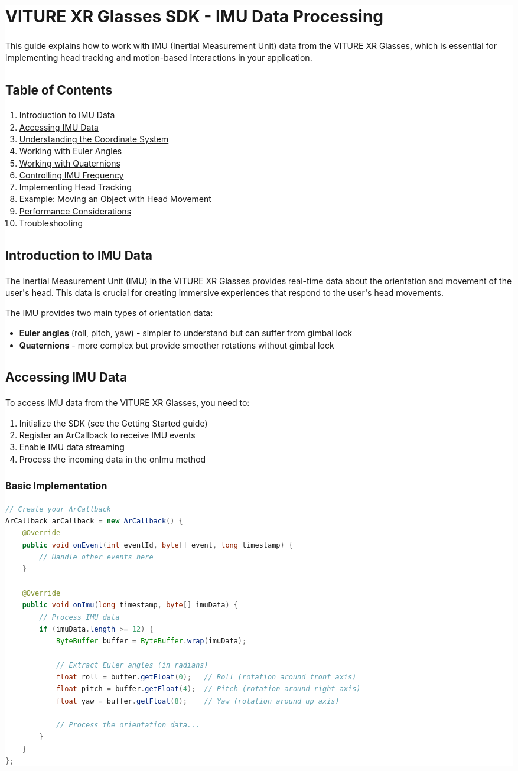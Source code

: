 # VITURE XR Glasses SDK - IMU Data Processing

This guide explains how to work with IMU (Inertial Measurement Unit) data from the VITURE XR Glasses, which is essential for implementing head tracking and motion-based interactions in your application.

## Table of Contents

1. [Introduction to IMU Data](#introduction-to-imu-data)
2. [Accessing IMU Data](#accessing-imu-data)
3. [Understanding the Coordinate System](#understanding-the-coordinate-system)
4. [Working with Euler Angles](#working-with-euler-angles)
5. [Working with Quaternions](#working-with-quaternions)
6. [Controlling IMU Frequency](#controlling-imu-frequency)
7. [Implementing Head Tracking](#implementing-head-tracking)
8. [Example: Moving an Object with Head Movement](#example-moving-an-object-with-head-movement)
9. [Performance Considerations](#performance-considerations)
10. [Troubleshooting](#troubleshooting)

## Introduction to IMU Data

The Inertial Measurement Unit (IMU) in the VITURE XR Glasses provides real-time data about the orientation and movement of the user's head. This data is crucial for creating immersive experiences that respond to the user's head movements.

The IMU provides two main types of orientation data:
- **Euler angles** (roll, pitch, yaw) - simpler to understand but can suffer from gimbal lock
- **Quaternions** - more complex but provide smoother rotations without gimbal lock

## Accessing IMU Data

To access IMU data from the VITURE XR Glasses, you need to:

1. Initialize the SDK (see the Getting Started guide)
2. Register an ArCallback to receive IMU events
3. Enable IMU data streaming
4. Process the incoming data in the onImu method

### Basic Implementation

```java
// Create your ArCallback
ArCallback arCallback = new ArCallback() {
    @Override
    public void onEvent(int eventId, byte[] event, long timestamp) {
        // Handle other events here
    }

    @Override
    public void onImu(long timestamp, byte[] imuData) {
        // Process IMU data
        if (imuData.length >= 12) {
            ByteBuffer buffer = ByteBuffer.wrap(imuData);
            
            // Extract Euler angles (in radians)
            float roll = buffer.getFloat(0);   // Roll (rotation around front axis)
            float pitch = buffer.getFloat(4);  // Pitch (rotation around right axis)
            float yaw = buffer.getFloat(8);    // Yaw (rotation around up axis)
            
            // Process the orientation data...
        }
    }
};
```